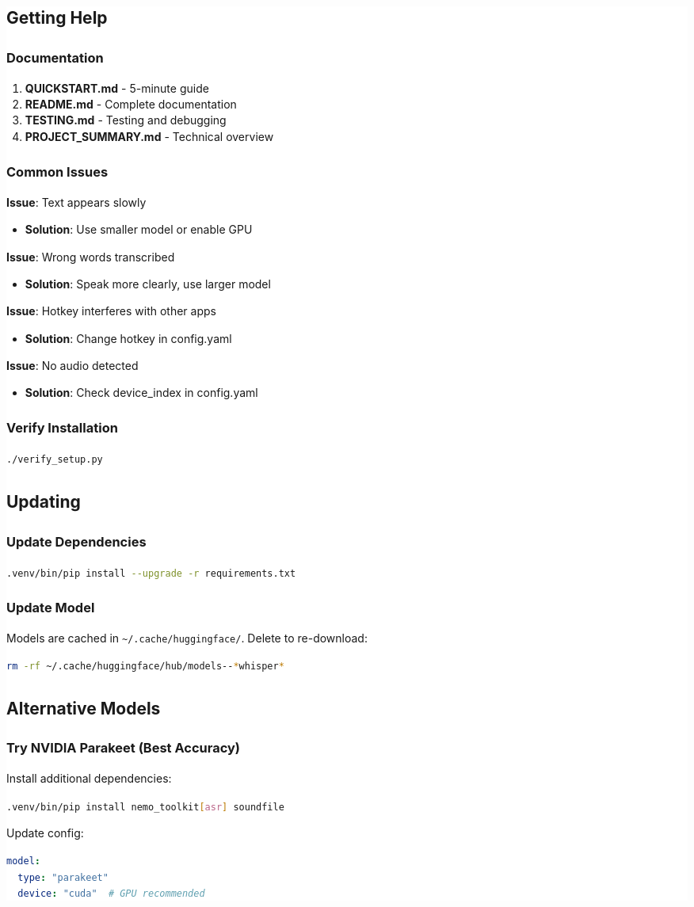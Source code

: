 ## Getting Help

### Documentation
1. **QUICKSTART.md** - 5-minute guide
2. **README.md** - Complete documentation  
3. **TESTING.md** - Testing and debugging
4. **PROJECT_SUMMARY.md** - Technical overview

### Common Issues

**Issue**: Text appears slowly
- **Solution**: Use smaller model or enable GPU

**Issue**: Wrong words transcribed
- **Solution**: Speak more clearly, use larger model

**Issue**: Hotkey interferes with other apps
- **Solution**: Change hotkey in config.yaml

**Issue**: No audio detected
- **Solution**: Check device_index in config.yaml

### Verify Installation
```bash
./verify_setup.py
```

## Updating

### Update Dependencies
```bash
.venv/bin/pip install --upgrade -r requirements.txt
```

### Update Model
Models are cached in `~/.cache/huggingface/`. Delete to re-download:
```bash
rm -rf ~/.cache/huggingface/hub/models--*whisper*
```

## Alternative Models

### Try NVIDIA Parakeet (Best Accuracy)

Install additional dependencies:
```bash
.venv/bin/pip install nemo_toolkit[asr] soundfile
```

Update config:
```yaml
model:
  type: "parakeet"
  device: "cuda"  # GPU recommended
```
